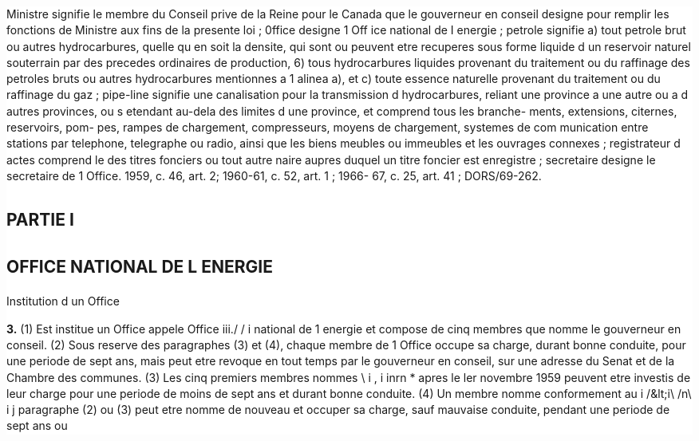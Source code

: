 Ministre signifie le membre du Conseil
prive de la Reine pour le Canada que le
gouverneur en conseil designe pour remplir
les fonctions de Ministre aux fins de la
presente loi ;
0ffice designe 1 Off ice national de I energie ;
petrole signifie
a) tout petrole brut ou autres hydrocarbures,
quelle qu en soit la densite, qui sont ou
peuvent etre recuperes sous forme liquide
d un reservoir naturel souterrain par des
precedes ordinaires de production,
6) tous hydrocarbures liquides provenant
du traitement ou du raffinage des petroles
bruts ou autres hydrocarbures mentionnes
a 1 alinea a), et
c) toute essence naturelle provenant du
traitement ou du raffinage du gaz ;
pipe-line signifie une canalisation pour la
transmission d hydrocarbures, reliant une
province a une autre ou a d autres provinces,
ou s etendant au-dela des limites d une
province, et comprend tous les branche-
ments, extensions, citernes, reservoirs, pom-
pes, rampes de chargement, compresseurs,
moyens de chargement, systemes de com
munication entre stations par telephone,
telegraphe ou radio, ainsi que les biens
meubles ou immeubles et les ouvrages
connexes ;
registrateur d actes comprend le
des titres fonciers ou tout autre
naire aupres duquel un titre foncier est
enregistre ;
secretaire designe le secretaire de 1 Office.
1959, c. 46, art. 2; 1960-61, c. 52, art. 1 ; 1966-
67, c. 25, art. 41 ; DORS/69-262.

## PARTIE I

## OFFICE NATIONAL DE L ENERGIE
Institution d un Office

**3.** (1) Est institue un Office appele Office
iii./ / i
national de 1 energie et compose de cinq
membres que nomme le gouverneur en conseil.
(2) Sous reserve des paragraphes (3) et (4),
chaque membre de 1 Office occupe sa charge,
durant bonne conduite, pour une periode de
sept ans, mais peut etre revoque en tout temps
par le gouverneur en conseil, sur une adresse
du Senat et de la Chambre des communes.
(3) Les cinq premiers membres nommes
\ i , i inrn *
apres le ler novembre 1959 peuvent etre
investis de leur charge pour une periode de
moins de sept ans et durant bonne conduite.
(4) Un membre nomme conformement au
i /&amp;lt;i\ /n\ i j
paragraphe (2) ou (3) peut etre nomme de
nouveau et occuper sa charge, sauf mauvaise
conduite, pendant une periode de sept ans ou